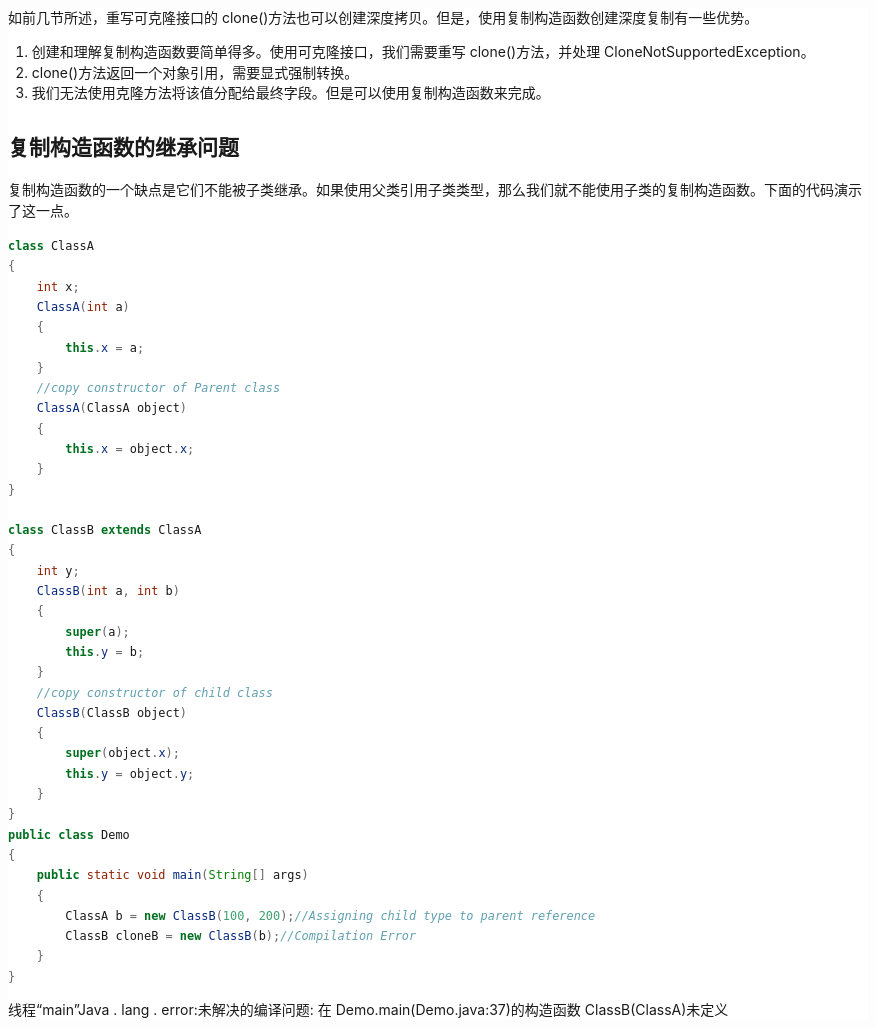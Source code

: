 如前几节所述，重写可克隆接口的 clone()方法也可以创建深度拷贝。但是，使用复制构造函数创建深度复制有一些优势。

1.  创建和理解复制构造函数要简单得多。使用可克隆接口，我们需要重写 clone()方法，并处理 CloneNotSupportedException。
2.  clone()方法返回一个对象引用，需要显式强制转换。
3.  我们无法使用克隆方法将该值分配给最终字段。但是可以使用复制构造函数来完成。

## 复制构造函数的继承问题

复制构造函数的一个缺点是它们不能被子类继承。如果使用父类引用子类类型，那么我们就不能使用子类的复制构造函数。下面的代码演示了这一点。

```java
class ClassA
{
	int x;
	ClassA(int a)
	{
		this.x = a;
	}
	//copy constructor of Parent class
	ClassA(ClassA object)
	{
		this.x = object.x;
	}
}

class ClassB extends ClassA
{
	int y;
	ClassB(int a, int b)
	{
		super(a);
		this.y = b;
	}
	//copy constructor of child class
	ClassB(ClassB object)
	{
		super(object.x);
		this.y = object.y;
	}
}
public class Demo
{	
	public static void main(String[] args)
	{
		ClassA b = new ClassB(100, 200);//Assigning child type to parent reference
		ClassB cloneB = new ClassB(b);//Compilation Error
	}
}
```

线程“main”Java . lang . error:未解决的编译问题:
在 Demo.main(Demo.java:37)的构造函数 ClassB(ClassA)未定义
